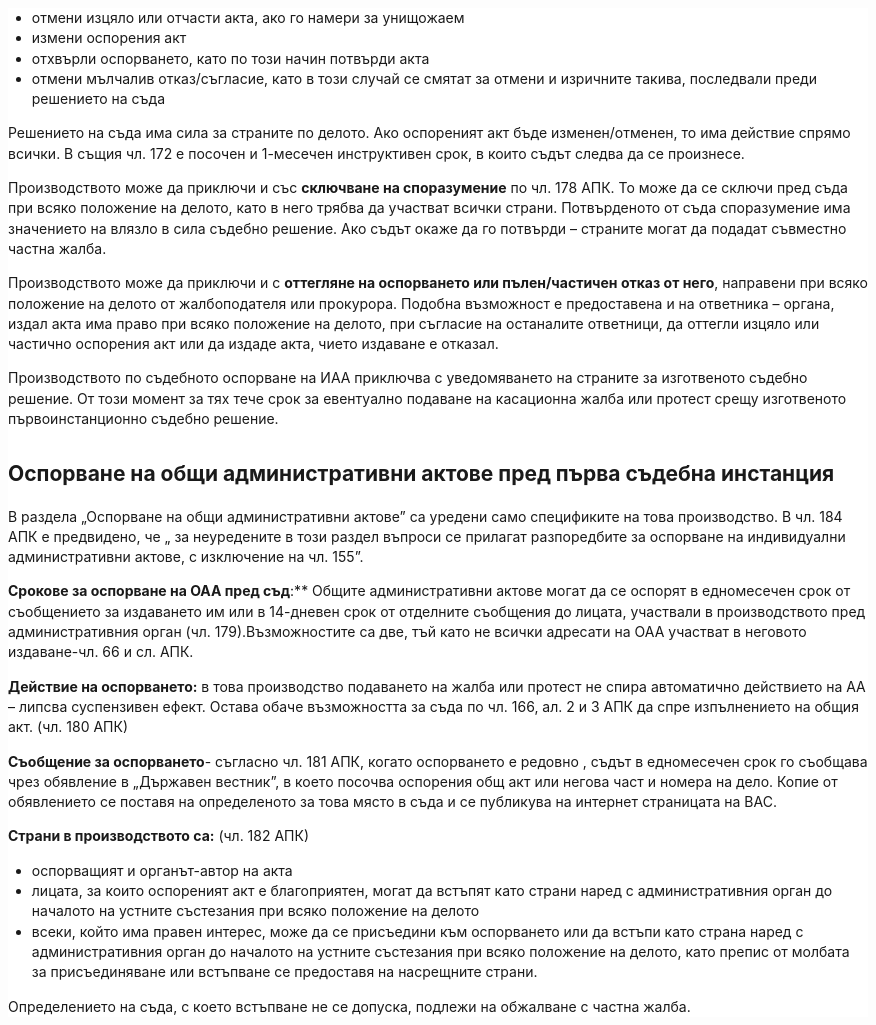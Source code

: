 - отмени изцяло или отчасти акта, ако го намери за унищожаем
- измени оспорения акт
- отхвърли оспорването, като по този начин потвърди акта
- отмени мълчалив отказ/съгласие, като в този случай се смятат за отмени и изричните такива, последвали преди решението на съда

Решението на съда има сила за страните по делото. Ако оспореният акт бъде изменен/отменен, то има действие спрямо всички. В същия чл. 172 е посочен и 1-месечен инструктивен срок, в които съдът следва да се произнесе.

Производството може да приключи и със **сключване на споразумение** по чл. 178 АПК. То може да се сключи пред съда при всяко положение на делото, като в него трябва да участват всички страни. Потвърденото от съда споразумение има значението на влязло в сила съдебно решение. Ако съдът окаже да го потвърди – страните могат да подадат съвместно частна жалба.

Производството може да приключи и с **оттегляне на оспорването или пълен/частичен отказ от него**, направени при всяко положение на делото от жалбоподателя или прокурора. Подобна възможност е предоставена и на ответника – органа, издал акта има право при всяко положение на делото, при съгласие на останалите ответници, да оттегли изцяло или частично оспорения акт или да издаде акта, чието издаване е отказал.

Производството по съдебното оспорване на ИАА приключва с уведомяването на страните за изготвеното съдебно решение. От този момент за тях тече срок за евентуално подаване на касационна жалба или протест срещу изготвеното първоинстанционно съдебно решение.

## Оспорване на общи административни актове пред първа съдебна инстанция
В раздела  „Оспорване на общи административни актове” са уредени само спецификите на това производство. В чл. 184 АПК е предвидено, че „ за неуредените в този раздел въпроси се прилагат разпоредбите за оспорване на индивидуални административни актове, с изключение на чл. 155”.  

**Срокове за оспорване на ОАА пред съд**:** Общите административни актове могат да се оспорят в едномесечен срок от съобщението за издаването им или в 14-дневен срок от отделните съобщения до лицата, участвали в производството пред административния орган (чл. 179).Възможностите са две, тъй като не всички адресати на ОАА участват в неговото издаване-чл. 66 и сл. АПК.  

**Действие на оспорването:**  в това производство подаването на жалба или протест не спира автоматично действието на АА – липсва суспензивен ефект. Остава обаче възможността за съда по чл. 166, ал. 2 и 3 АПК да спре изпълнението на общия акт. (чл. 180 АПК)  

**Съобщение за оспорването**- съгласно чл. 181 АПК, когато оспорването е редовно , съдът в едномесечен срок го съобщава чрез обявление в „Държавен вестник”, в което посочва оспорения общ акт или негова част и номера на дело. Копие от обявлението се поставя на определеното за това място в съда и се публикува на интернет страницата на ВАС.                        

**Страни в производството са:**  (чл. 182 АПК)

- оспорващият и органът-автор на акта
- лицата, за които оспореният акт е благоприятен, могат да встъпят като страни наред с административния орган до началото на устните състезания при всяко положение на делото
- всеки, който има правен интерес, може да се присъедини към оспорването или да встъпи като страна наред с административния орган до началото на устните състезания при всяко положение на делото, като препис от молбата за присъединяване или встъпване се предоставя на насрещните страни.                                                                             

Определението на съда, с което встъпване не се допуска, подлежи на обжалване с частна жалба.                                                                                                                                          
